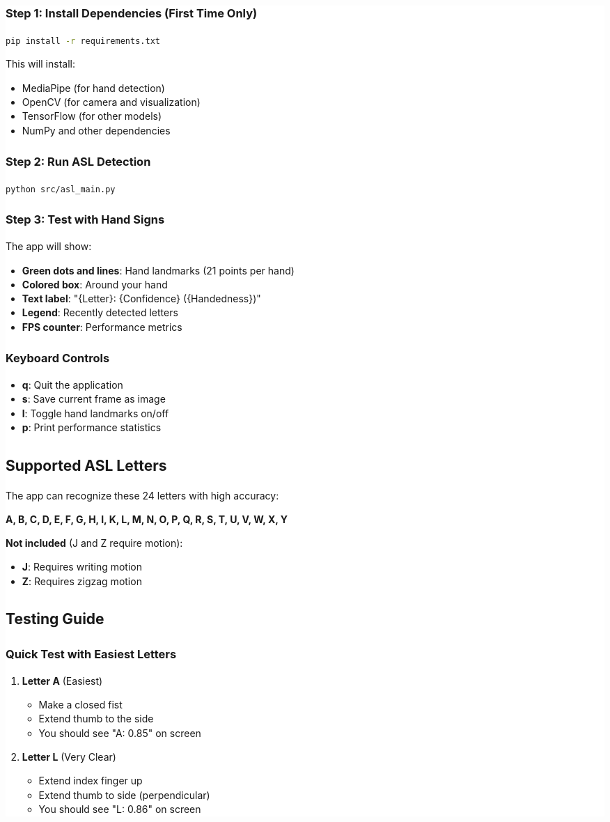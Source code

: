 ### Step 1: Install Dependencies (First Time Only)
```bash
pip install -r requirements.txt
```

This will install:
- MediaPipe (for hand detection)
- OpenCV (for camera and visualization)
- TensorFlow (for other models)
- NumPy and other dependencies

### Step 2: Run ASL Detection
```bash
python src/asl_main.py
```

### Step 3: Test with Hand Signs
The app will show:
- **Green dots and lines**: Hand landmarks (21 points per hand)
- **Colored box**: Around your hand
- **Text label**: "{Letter}: {Confidence} ({Handedness})"
- **Legend**: Recently detected letters
- **FPS counter**: Performance metrics

### Keyboard Controls
- **q**: Quit the application
- **s**: Save current frame as image
- **l**: Toggle hand landmarks on/off
- **p**: Print performance statistics

## Supported ASL Letters

The app can recognize these 24 letters with high accuracy:

**A, B, C, D, E, F, G, H, I, K, L, M, N, O, P, Q, R, S, T, U, V, W, X, Y**

**Not included** (J and Z require motion):
- **J**: Requires writing motion
- **Z**: Requires zigzag motion

## Testing Guide

### Quick Test with Easiest Letters

1. **Letter A** (Easiest)
   - Make a closed fist
   - Extend thumb to the side
   - You should see "A: 0.85" on screen

2. **Letter L** (Very Clear)
   - Extend index finger up
   - Extend thumb to side (perpendicular)
   - You should see "L: 0.86" on screen
